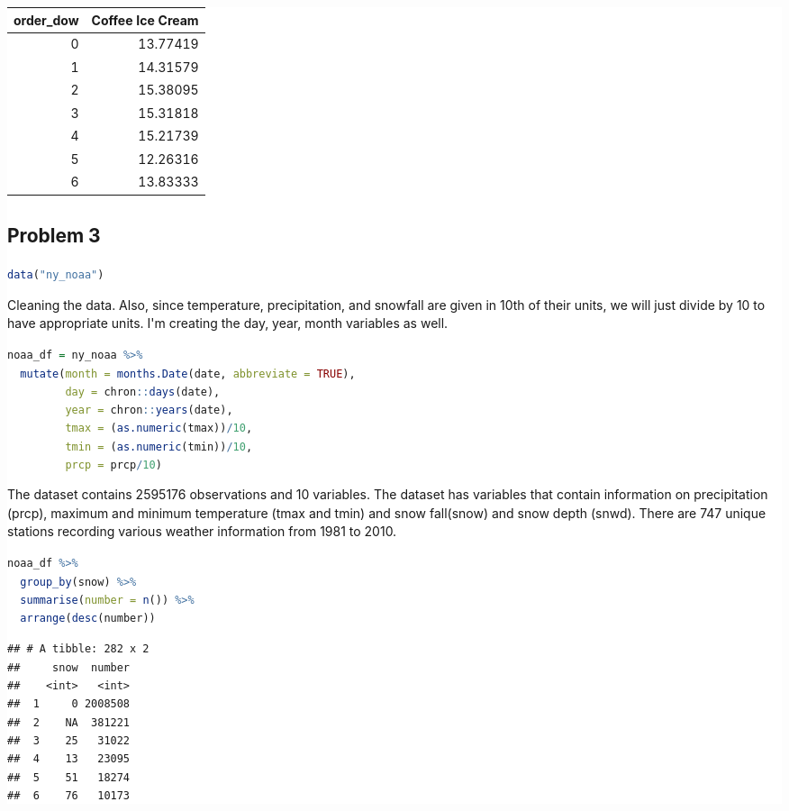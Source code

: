 |  order\_dow|  Coffee Ice Cream|
|-----------:|-----------------:|
|           0|          13.77419|
|           1|          14.31579|
|           2|          15.38095|
|           3|          15.31818|
|           4|          15.21739|
|           5|          12.26316|
|           6|          13.83333|

Problem 3
---------

``` r
data("ny_noaa")
```

Cleaning the data. Also, since temperature, precipitation, and snowfall are given in 10th of their units, we will just divide by 10 to have appropriate units. I'm creating the day, year, month variables as well.

``` r
noaa_df = ny_noaa %>% 
  mutate(month = months.Date(date, abbreviate = TRUE),
         day = chron::days(date),
         year = chron::years(date),
         tmax = (as.numeric(tmax))/10,
         tmin = (as.numeric(tmin))/10,
         prcp = prcp/10)
```

The dataset contains 2595176 observations and 10 variables. The dataset has variables that contain information on precipitation (prcp), maximum and minimum temperature (tmax and tmin) and snow fall(snow) and snow depth (snwd). There are 747 unique stations recording various weather information from 1981 to 2010.

``` r
noaa_df %>% 
  group_by(snow) %>% 
  summarise(number = n()) %>% 
  arrange(desc(number))
```

    ## # A tibble: 282 x 2
    ##     snow  number
    ##    <int>   <int>
    ##  1     0 2008508
    ##  2    NA  381221
    ##  3    25   31022
    ##  4    13   23095
    ##  5    51   18274
    ##  6    76   10173